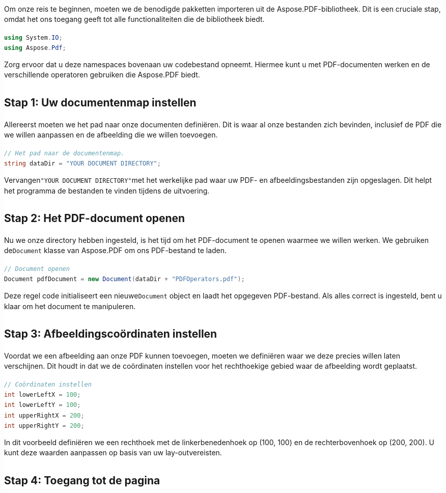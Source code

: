 Om onze reis te beginnen, moeten we de benodigde pakketten importeren uit de Aspose.PDF-bibliotheek. Dit is een cruciale stap, omdat het ons toegang geeft tot alle functionaliteiten die de bibliotheek biedt.

```csharp
using System.IO;
using Aspose.Pdf;
```

Zorg ervoor dat u deze namespaces bovenaan uw codebestand opneemt. Hiermee kunt u met PDF-documenten werken en de verschillende operatoren gebruiken die Aspose.PDF biedt.

## Stap 1: Uw documentenmap instellen

Allereerst moeten we het pad naar onze documenten definiëren. Dit is waar al onze bestanden zich bevinden, inclusief de PDF die we willen aanpassen en de afbeelding die we willen toevoegen.

```csharp
// Het pad naar de documentenmap.
string dataDir = "YOUR DOCUMENT DIRECTORY";
```

 Vervangen`"YOUR DOCUMENT DIRECTORY"`met het werkelijke pad waar uw PDF- en afbeeldingsbestanden zijn opgeslagen. Dit helpt het programma de bestanden te vinden tijdens de uitvoering.

## Stap 2: Het PDF-document openen

 Nu we onze directory hebben ingesteld, is het tijd om het PDF-document te openen waarmee we willen werken. We gebruiken de`Document` klasse van Aspose.PDF om ons PDF-bestand te laden.

```csharp
// Document openen
Document pdfDocument = new Document(dataDir + "PDFOperators.pdf");
```

 Deze regel code initialiseert een nieuwe`Document` object en laadt het opgegeven PDF-bestand. Als alles correct is ingesteld, bent u klaar om het document te manipuleren.

## Stap 3: Afbeeldingscoördinaten instellen

Voordat we een afbeelding aan onze PDF kunnen toevoegen, moeten we definiëren waar we deze precies willen laten verschijnen. Dit houdt in dat we de coördinaten instellen voor het rechthoekige gebied waar de afbeelding wordt geplaatst.

```csharp
// Coördinaten instellen
int lowerLeftX = 100;
int lowerLeftY = 100;
int upperRightX = 200;
int upperRightY = 200;
```

In dit voorbeeld definiëren we een rechthoek met de linkerbenedenhoek op (100, 100) en de rechterbovenhoek op (200, 200). U kunt deze waarden aanpassen op basis van uw lay-outvereisten.

## Stap 4: Toegang tot de pagina
